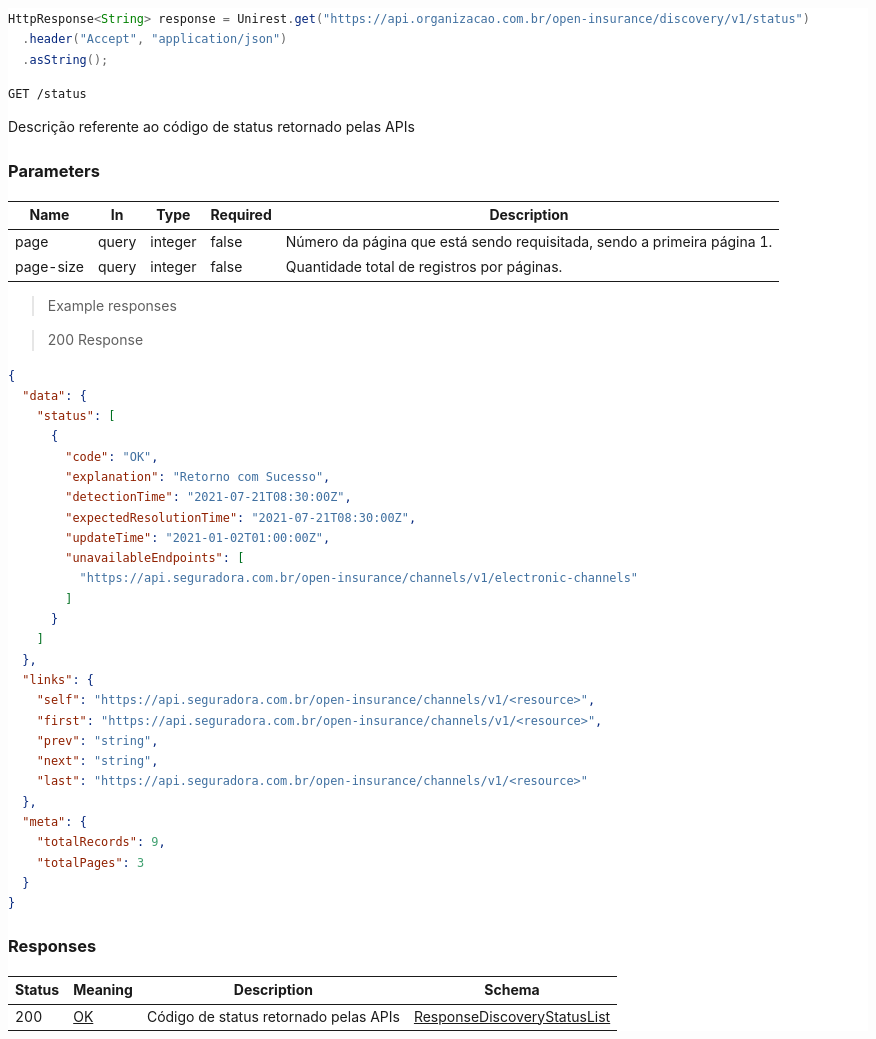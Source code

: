 ```java
HttpResponse<String> response = Unirest.get("https://api.organizacao.com.br/open-insurance/discovery/v1/status")
  .header("Accept", "application/json")
  .asString();
```

`GET /status`

 Descrição referente ao código de status retornado pelas APIs

<h3 id="a-descrição-referente-ao-código-de-status-retornado-pelas-apis-parameters">Parameters</h3>

|Name|In|Type|Required|Description|
|---|---|---|---|---|
|page|query|integer|false|Número da página que está sendo requisitada, sendo a primeira página 1.|
|page-size|query|integer|false|Quantidade total de registros por páginas.|

> Example responses

> 200 Response

```json
{
  "data": {
    "status": [
      {
        "code": "OK",
        "explanation": "Retorno com Sucesso",
        "detectionTime": "2021-07-21T08:30:00Z",
        "expectedResolutionTime": "2021-07-21T08:30:00Z",
        "updateTime": "2021-01-02T01:00:00Z",
        "unavailableEndpoints": [
          "https://api.seguradora.com.br/open-insurance/channels/v1/electronic-channels"
        ]
      }
    ]
  },
  "links": {
    "self": "https://api.seguradora.com.br/open-insurance/channels/v1/<resource>",
    "first": "https://api.seguradora.com.br/open-insurance/channels/v1/<resource>",
    "prev": "string",
    "next": "string",
    "last": "https://api.seguradora.com.br/open-insurance/channels/v1/<resource>"
  },
  "meta": {
    "totalRecords": 9,
    "totalPages": 3
  }
}
```

<h3 id="a-descrição-referente-ao-código-de-status-retornado-pelas-apis-responses">Responses</h3>

|Status|Meaning|Description|Schema|
|---|---|---|---|
|200|[OK](https://tools.ietf.org/html/rfc7231#section-6.3.1)|Código de status retornado pelas APIs|[ResponseDiscoveryStatusList](#schemaresponsediscoverystatuslist)|
